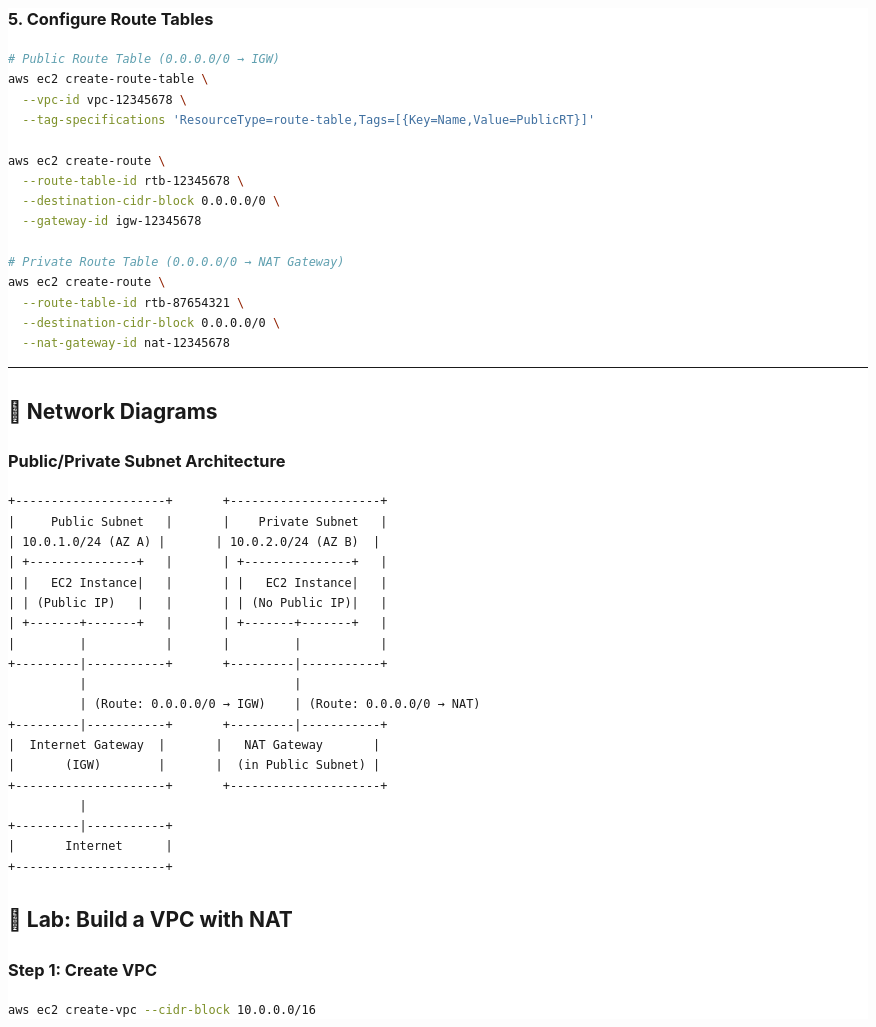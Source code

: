 ### 5. Configure Route Tables
```bash
# Public Route Table (0.0.0.0/0 → IGW)
aws ec2 create-route-table \
  --vpc-id vpc-12345678 \
  --tag-specifications 'ResourceType=route-table,Tags=[{Key=Name,Value=PublicRT}]'

aws ec2 create-route \
  --route-table-id rtb-12345678 \
  --destination-cidr-block 0.0.0.0/0 \
  --gateway-id igw-12345678

# Private Route Table (0.0.0.0/0 → NAT Gateway)
aws ec2 create-route \
  --route-table-id rtb-87654321 \
  --destination-cidr-block 0.0.0.0/0 \
  --nat-gateway-id nat-12345678
```

---

## 📐 Network Diagrams

### Public/Private Subnet Architecture
```
+---------------------+       +---------------------+
|     Public Subnet   |       |    Private Subnet   |
| 10.0.1.0/24 (AZ A) |       | 10.0.2.0/24 (AZ B)  |
| +---------------+   |       | +---------------+   |
| |   EC2 Instance|   |       | |   EC2 Instance|   |
| | (Public IP)   |   |       | | (No Public IP)|   |
| +-------+-------+   |       | +-------+-------+   |
|         |           |       |         |           |
+---------|-----------+       +---------|-----------+
          |                             |
          | (Route: 0.0.0.0/0 → IGW)    | (Route: 0.0.0.0/0 → NAT)
+---------|-----------+       +---------|-----------+
|  Internet Gateway  |       |   NAT Gateway       |
|       (IGW)        |       |  (in Public Subnet) |
+---------------------+       +---------------------+
          |
+---------|-----------+
|       Internet      |
+---------------------+
```

## 🧪 Lab: Build a VPC with NAT

### Step 1: Create VPC
```bash
aws ec2 create-vpc --cidr-block 10.0.0.0/16
```
